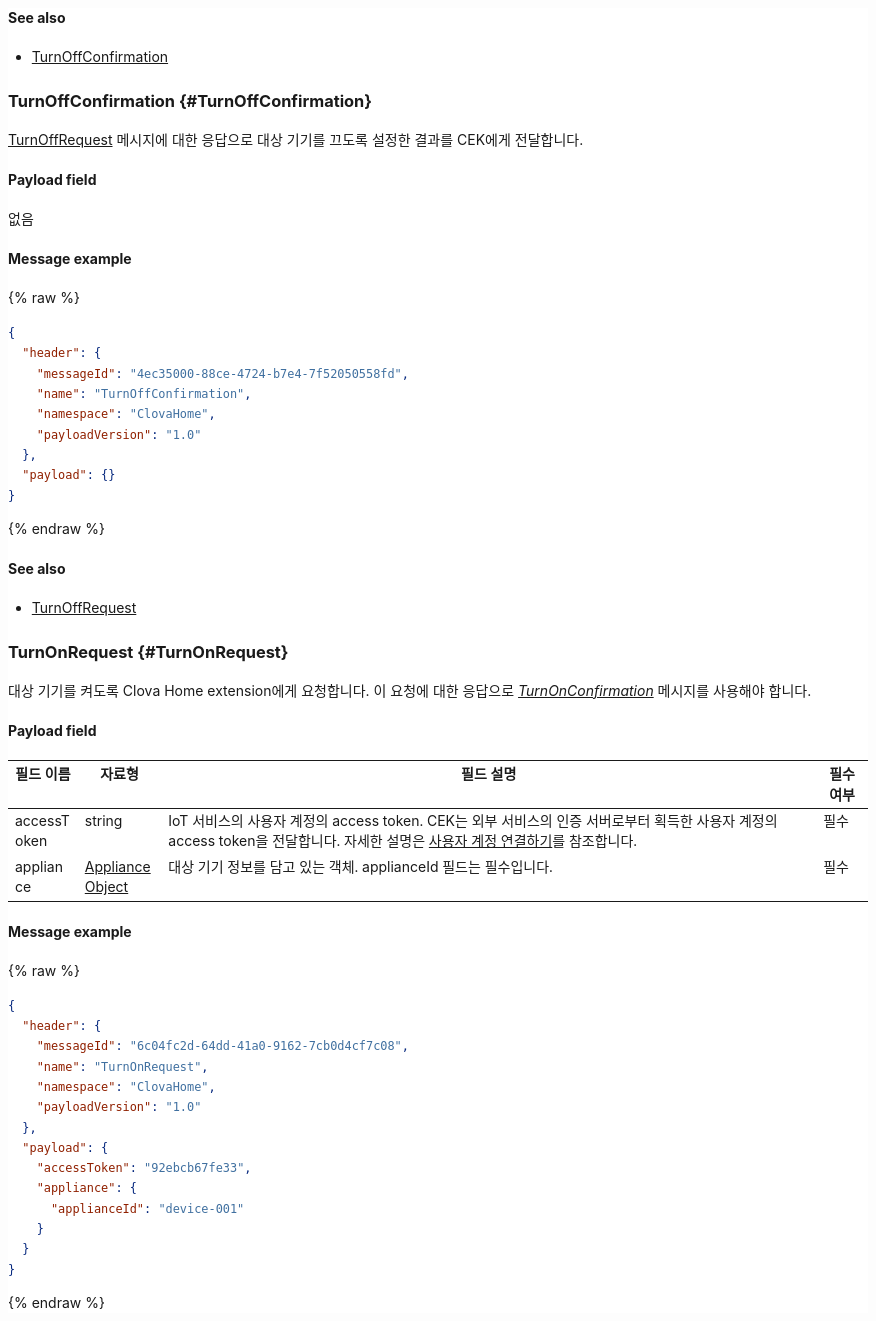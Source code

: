 
#### See also
* [TurnOffConfirmation](#TurnOffConfirmation)

### TurnOffConfirmation {#TurnOffConfirmation}
[TurnOffRequest](#TurnOffRequest) 메시지에 대한 응답으로 대상 기기를 끄도록 설정한 결과를 CEK에게 전달합니다.

#### Payload field
없음

#### Message example

{% raw %}
```json
{
  "header": {
    "messageId": "4ec35000-88ce-4724-b7e4-7f52050558fd",
    "name": "TurnOffConfirmation",
    "namespace": "ClovaHome",
    "payloadVersion": "1.0"
  },
  "payload": {}
}
```
{% endraw %}

#### See also
* [TurnOffRequest](#TurnOffRequest)

### TurnOnRequest {#TurnOnRequest}
대상 기기를 켜도록 Clova Home extension에게 요청합니다. 이 요청에 대한 응답으로 *[TurnOnConfirmation](#TurnOnConfirmation)* 메시지를 사용해야 합니다.

#### Payload field

| 필드 이름       | 자료형    | 필드 설명                     | 필수 여부 |
|---------------|---------|-----------------------------|---------|
| accessToken      | string                                  | IoT 서비스의 사용자 계정의 access token. CEK는 외부 서비스의 인증 서버로부터 획득한 사용자 계정의 access token을 전달합니다. 자세한 설명은 [사용자 계정 연결하기](/CEK/Guides/LinkUserAccount.md)를 참조합니다.                          | 필수    |
| appliance        | [ApplianceObject](#ApplianceObject)     | 대상 기기 정보를 담고 있는 객체. applianceId 필드는 필수입니다. | 필수    |

#### Message example

{% raw %}
```json
{
  "header": {
    "messageId": "6c04fc2d-64dd-41a0-9162-7cb0d4cf7c08",
    "name": "TurnOnRequest",
    "namespace": "ClovaHome",
    "payloadVersion": "1.0"
  },
  "payload": {
    "accessToken": "92ebcb67fe33",
    "appliance": {
      "applianceId": "device-001"
    }
  }
}
```
{% endraw %}

